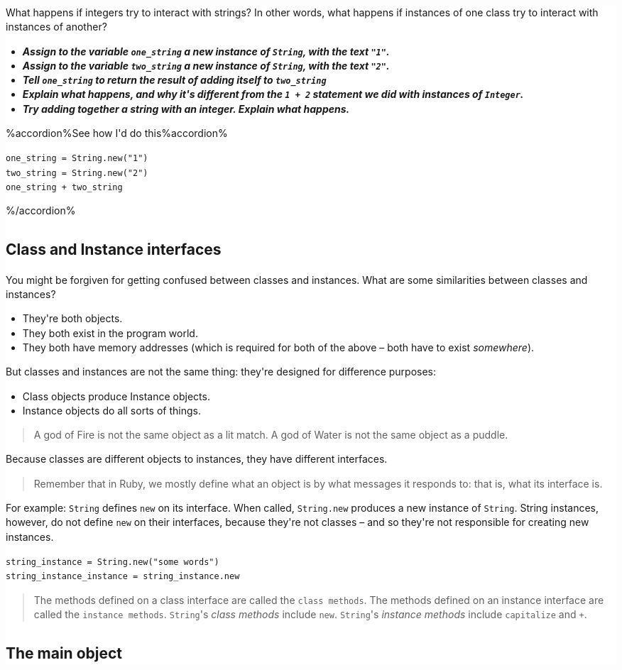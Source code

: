 What happens if integers try to interact with strings? In other words, what happens if instances of one class try to interact with instances of another?

* _**Assign to the variable `one_string` a new instance of `String`, with the text `"1"`.**_
* _**Assign to the variable `two_string` a new instance of `String`, with the text `"2"`.**_
* _**Tell `one_string` to return the result of adding itself to `two_string`**_
* _**Explain what happens, and why it's different from the `1 + 2` statement we did with instances of `Integer`.**_
* _**Try adding together a string with an integer. Explain what happens.**_

%accordion%See how I'd do this%accordion%

```eval-ruby
one_string = String.new("1")
two_string = String.new("2")
one_string + two_string
```

%/accordion%


## Class and Instance interfaces

You might be forgiven for getting confused between classes and instances. What are some similarities between classes and instances? 

- They're both objects.
- They both exist in the program world.  
- They both have memory addresses (which is required for both of the above – both have to exist _somewhere_).

But classes and instances are not the same thing: they're designed for difference purposes:

- Class objects produce Instance objects.
- Instance objects do all sorts of things.

> A god of Fire is not the same object as a lit match. A god of Water is not the same object as a puddle.

Because classes are different objects to instances, they have different interfaces. 

> Remember that in Ruby, we mostly define what an object is by what messages it responds to: that is, what its interface is.

For example: `String` defines `new` on its interface. When called, `String.new` produces a new instance of `String`. String instances, however, do not define `new` on their interfaces, because they're not classes – and so they're not responsible for creating new instances.

```eval-ruby
string_instance = String.new("some words")
string_instance_instance = string_instance.new
```

> The methods defined on a class interface are called the `class methods`. The methods defined on an instance interface are called the `instance methods`. `String`'s _class methods_ include `new`. `String`'s _instance methods_ include `capitalize` and `+`.

## The main object
